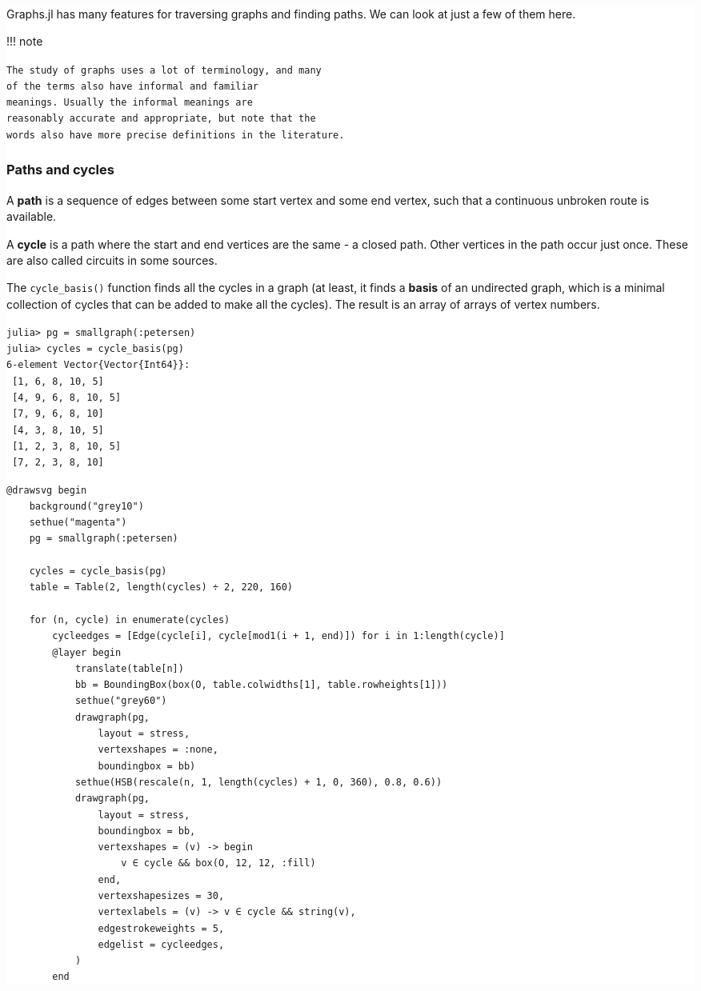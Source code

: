 Graphs.jl has many features for traversing graphs and finding paths. We can look at just a few of them here.

!!! note

    The study of graphs uses a lot of terminology, and many
    of the terms also have informal and familiar
    meanings. Usually the informal meanings are
    reasonably accurate and appropriate, but note that the
    words also have more precise definitions in the literature.

### Paths and cycles

A **path** is a sequence of edges between some start vertex and some end vertex, such that a continuous unbroken route is available.

A **cycle** is a path where the start and end vertices are the same - a closed path. Other vertices in the path occur just once. These are also called circuits in some sources.

The `cycle_basis()` function finds all the cycles in a graph (at least, it finds a **basis** of an undirected graph, which is a minimal collection of cycles that can be added to make all the cycles). The result is an array of arrays of vertex numbers.

```
julia> pg = smallgraph(:petersen)
julia> cycles = cycle_basis(pg)
6-element Vector{Vector{Int64}}:
 [1, 6, 8, 10, 5]
 [4, 9, 6, 8, 10, 5]
 [7, 9, 6, 8, 10]
 [4, 3, 8, 10, 5]
 [1, 2, 3, 8, 10, 5]
 [7, 2, 3, 8, 10]
```

```@example graphsection
@drawsvg begin
    background("grey10")
    sethue("magenta")
    pg = smallgraph(:petersen)

    cycles = cycle_basis(pg)
    table = Table(2, length(cycles) ÷ 2, 220, 160)

    for (n, cycle) in enumerate(cycles)
        cycleedges = [Edge(cycle[i], cycle[mod1(i + 1, end)]) for i in 1:length(cycle)]
        @layer begin
            translate(table[n])
            bb = BoundingBox(box(O, table.colwidths[1], table.rowheights[1]))
            sethue("grey60")
            drawgraph(pg,
                layout = stress,
                vertexshapes = :none,
                boundingbox = bb)
            sethue(HSB(rescale(n, 1, length(cycles) + 1, 0, 360), 0.8, 0.6))
            drawgraph(pg,
                layout = stress,
                boundingbox = bb,
                vertexshapes = (v) -> begin
                    v ∈ cycle && box(O, 12, 12, :fill)
                end,
                vertexshapesizes = 30,
                vertexlabels = (v) -> v ∈ cycle && string(v),
                edgestrokeweights = 5,
                edgelist = cycleedges,
            )
        end
```